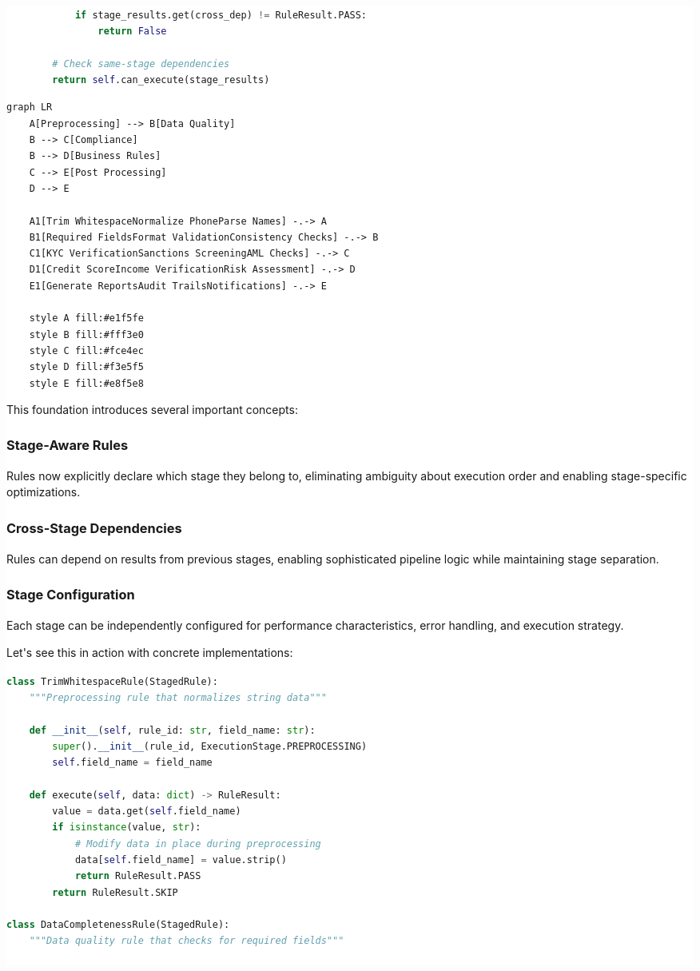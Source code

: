 ```python
            if stage_results.get(cross_dep) != RuleResult.PASS:
                return False
        
        # Check same-stage dependencies
        return self.can_execute(stage_results)
```

```mermaid
graph LR
    A[Preprocessing] --> B[Data Quality]
    B --> C[Compliance]
    B --> D[Business Rules]
    C --> E[Post Processing]
    D --> E
    
    A1[Trim WhitespaceNormalize PhoneParse Names] -.-> A
    B1[Required FieldsFormat ValidationConsistency Checks] -.-> B
    C1[KYC VerificationSanctions ScreeningAML Checks] -.-> C
    D1[Credit ScoreIncome VerificationRisk Assessment] -.-> D
    E1[Generate ReportsAudit TrailsNotifications] -.-> E
    
    style A fill:#e1f5fe
    style B fill:#fff3e0
    style C fill:#fce4ec
    style D fill:#f3e5f5
    style E fill:#e8f5e8
```

This foundation introduces several important concepts:

### Stage-Aware Rules

Rules now explicitly declare which stage they belong to, eliminating ambiguity about execution order and enabling stage-specific optimizations.

### Cross-Stage Dependencies  

Rules can depend on results from previous stages, enabling sophisticated pipeline logic while maintaining stage separation.

### Stage Configuration

Each stage can be independently configured for performance characteristics, error handling, and execution strategy.

Let's see this in action with concrete implementations:

```python
class TrimWhitespaceRule(StagedRule):
    """Preprocessing rule that normalizes string data"""
    
    def __init__(self, rule_id: str, field_name: str):
        super().__init__(rule_id, ExecutionStage.PREPROCESSING)
        self.field_name = field_name
    
    def execute(self, data: dict) -> RuleResult:
        value = data.get(self.field_name)
        if isinstance(value, str):
            # Modify data in place during preprocessing
            data[self.field_name] = value.strip()
            return RuleResult.PASS
        return RuleResult.SKIP

class DataCompletenessRule(StagedRule):
    """Data quality rule that checks for required fields"""
    
```